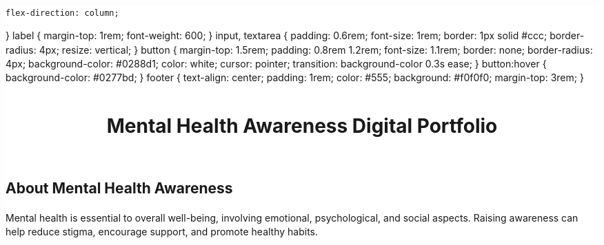     flex-direction: column;
  }
  label {
    margin-top: 1rem;
    font-weight: 600;
  }
  input, textarea {
    padding: 0.6rem;
    font-size: 1rem;
    border: 1px solid #ccc;
    border-radius: 4px;
    resize: vertical;
  }
  button {
    margin-top: 1.5rem;
    padding: 0.8rem 1.2rem;
    font-size: 1.1rem;
    border: none;
    border-radius: 4px;
    background-color: #0288d1;
    color: white;
    cursor: pointer;
    transition: background-color 0.3s ease;
  }
  button:hover {
    background-color: #0277bd;
  }
  footer {
    text-align: center;
    padding: 1rem;
    color: #555;
    background: #f0f0f0;
    margin-top: 3rem;
  }
</style>
</head>
<body>

<header>
  <h1>Mental Health Awareness Digital Portfolio</h1>
</header>

<main>
  <section aria-label="About Mental Health Awareness">
    <h2>About Mental Health Awareness</h2>
    <p>
      Mental health is essential to overall well-being, involving emotional, psychological, and social aspects. 
      Raising awareness can help reduce stigma, encourage support, and promote healthy habits.
    </p>
  </section>
